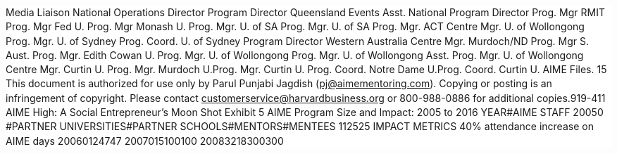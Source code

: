 Media
Liaison
National Operations
Director
Program Director
Queensland
Events
Asst. National
Program Director
Prog. Mgr
RMIT
Prog. Mgr
Fed U.
Prog. Mgr
Monash U.
Prog. Mgr. U. of SA
Prog. Mgr. U. of SA
Prog. Mgr.
ACT
Centre Mgr.
U. of Wollongong
Prog. Mgr.
U. of Sydney
Prog. Coord.
U. of Sydney
Program Director
Western Australia
Centre Mgr.
Murdoch/ND
Prog. Mgr
S. Aust.
Prog. Mgr.
Edith Cowan U.
Prog. Mgr.
U. of Wollongong
Prog. Mgr.
U. of Wollongong
Asst. Prog. Mgr.
U. of Wollongong
Centre Mgr.
Curtin U.
Prog. Mgr. Murdoch U.Prog. Mgr. Curtin U.
Prog. Coord. Notre Dame U.Prog. Coord. Curtin U.
AIME Files.
15
This document is authorized for use only by Parul Punjabi Jagdish (pj@aimementoring.com). Copying or posting is an infringement of copyright. Please contact
customerservice@harvardbusiness.org or 800-988-0886 for additional copies.919-411
AIME High: A Social Entrepreneur’s Moon Shot
Exhibit 5
AIME Program Size and Impact: 2005 to 2016
YEAR#AIME
STAFF
20050
#PARTNER
UNIVERSITIES#PARTNER
SCHOOLS#MENTORS#MENTEES
112525
IMPACT METRICS
40% attendance increase on
AIME days
20060124747
2007015100100
20083218300300